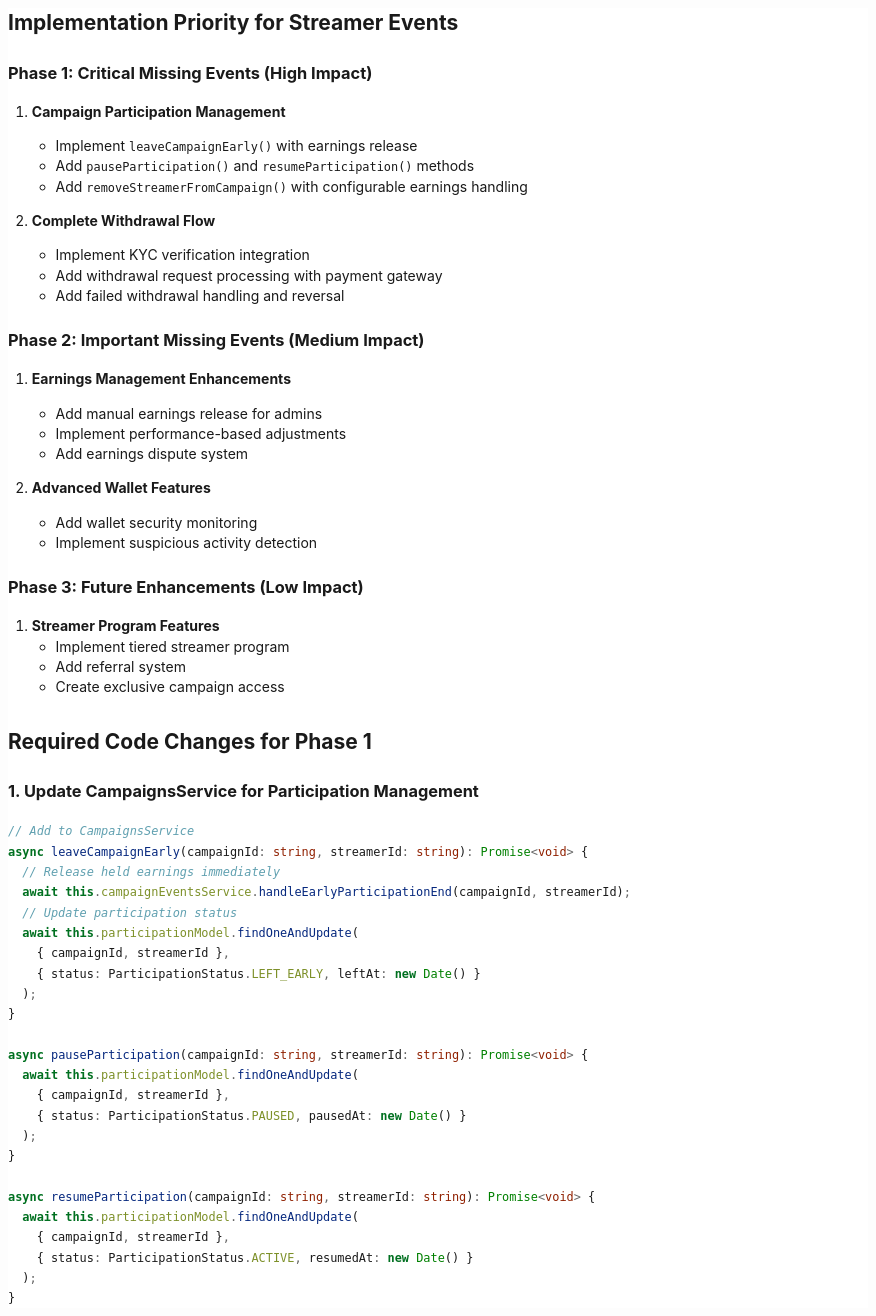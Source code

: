 ## Implementation Priority for Streamer Events

### Phase 1: Critical Missing Events (High Impact)
1. **Campaign Participation Management**
   - Implement `leaveCampaignEarly()` with earnings release
   - Add `pauseParticipation()` and `resumeParticipation()` methods
   - Add `removeStreamerFromCampaign()` with configurable earnings handling

2. **Complete Withdrawal Flow**
   - Implement KYC verification integration
   - Add withdrawal request processing with payment gateway
   - Add failed withdrawal handling and reversal

### Phase 2: Important Missing Events (Medium Impact)
1. **Earnings Management Enhancements**
   - Add manual earnings release for admins
   - Implement performance-based adjustments
   - Add earnings dispute system

2. **Advanced Wallet Features**
   - Add wallet security monitoring
   - Implement suspicious activity detection

### Phase 3: Future Enhancements (Low Impact)
1. **Streamer Program Features**
   - Implement tiered streamer program
   - Add referral system
   - Create exclusive campaign access

## Required Code Changes for Phase 1

### 1. Update CampaignsService for Participation Management

```typescript
// Add to CampaignsService
async leaveCampaignEarly(campaignId: string, streamerId: string): Promise<void> {
  // Release held earnings immediately
  await this.campaignEventsService.handleEarlyParticipationEnd(campaignId, streamerId);
  // Update participation status
  await this.participationModel.findOneAndUpdate(
    { campaignId, streamerId },
    { status: ParticipationStatus.LEFT_EARLY, leftAt: new Date() }
  );
}

async pauseParticipation(campaignId: string, streamerId: string): Promise<void> {
  await this.participationModel.findOneAndUpdate(
    { campaignId, streamerId },
    { status: ParticipationStatus.PAUSED, pausedAt: new Date() }
  );
}

async resumeParticipation(campaignId: string, streamerId: string): Promise<void> {
  await this.participationModel.findOneAndUpdate(
    { campaignId, streamerId },
    { status: ParticipationStatus.ACTIVE, resumedAt: new Date() }
  );
}
```
